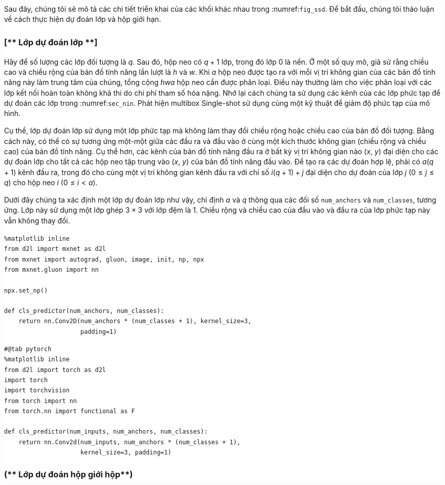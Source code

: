 Sau đây, chúng tôi sẽ mô tả các chi tiết triển khai của các khối khác nhau trong :numref:`fig_ssd`. Để bắt đầu, chúng tôi thảo luận về cách thực hiện dự đoán lớp và hộp giới hạn. 

### [** Lớp dự đoán lớp **]

Hãy để số lượng các lớp đối tượng là $q$. Sau đó, hộp neo có $q+1$ lớp, trong đó lớp 0 là nền. Ở một số quy mô, giả sử rằng chiều cao và chiều rộng của bản đồ tính năng lần lượt là $h$ và $w$. Khi $a$ hộp neo được tạo ra với mỗi vị trí không gian của các bản đồ tính năng này làm trung tâm của chúng, tổng cộng $hwa$ hộp neo cần được phân loại. Điều này thường làm cho việc phân loại với các lớp kết nối hoàn toàn không khả thi do chi phí tham số hóa nặng. Nhớ lại cách chúng ta sử dụng các kênh của các lớp phức tạp để dự đoán các lớp trong :numref:`sec_nin`. Phát hiện multibox Single-shot sử dụng cùng một kỹ thuật để giảm độ phức tạp của mô hình. 

Cụ thể, lớp dự đoán lớp sử dụng một lớp phức tạp mà không làm thay đổi chiều rộng hoặc chiều cao của bản đồ đối tượng. Bằng cách này, có thể có sự tương ứng một-một giữa các đầu ra và đầu vào ở cùng một kích thước không gian (chiều rộng và chiều cao) của bản đồ tính năng. Cụ thể hơn, các kênh của bản đồ tính năng đầu ra ở bất kỳ vị trí không gian nào ($x$, $y$) đại diện cho các dự đoán lớp cho tất cả các hộp neo tập trung vào ($x$, $y$) của bản đồ tính năng đầu vào. Để tạo ra các dự đoán hợp lệ, phải có $a(q+1)$ kênh đầu ra, trong đó cho cùng một vị trí không gian kênh đầu ra với chỉ số $i(q+1) + j$ đại diện cho dự đoán của lớp $j$ ($0 \leq j \leq q$) cho hộp neo $i$ ($0 \leq i < a$). 

Dưới đây chúng ta xác định một lớp dự đoán lớp như vậy, chỉ định $a$ và $q$ thông qua các đối số `num_anchors` và `num_classes`, tương ứng. Lớp này sử dụng một lớp ghép $3\times3$ với lớp đệm là 1. Chiều rộng và chiều cao của đầu vào và đầu ra của lớp phức tạp này vẫn không thay đổi.

```{.python .input}
%matplotlib inline
from d2l import mxnet as d2l
from mxnet import autograd, gluon, image, init, np, npx
from mxnet.gluon import nn

npx.set_np()

def cls_predictor(num_anchors, num_classes):
    return nn.Conv2D(num_anchors * (num_classes + 1), kernel_size=3,
                     padding=1)
```

```{.python .input}
#@tab pytorch
%matplotlib inline
from d2l import torch as d2l
import torch
import torchvision
from torch import nn
from torch.nn import functional as F

def cls_predictor(num_inputs, num_anchors, num_classes):
    return nn.Conv2d(num_inputs, num_anchors * (num_classes + 1),
                     kernel_size=3, padding=1)
```

### (** Lớp dự đoán hộp giới hộp**)
